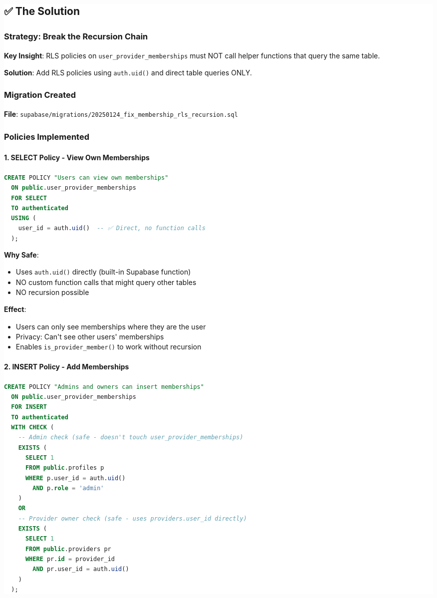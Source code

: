 ## ✅ The Solution

### Strategy: Break the Recursion Chain

**Key Insight**: RLS policies on `user_provider_memberships` must NOT call helper functions that query the same table.

**Solution**: Add RLS policies using `auth.uid()` and direct table queries ONLY.

### Migration Created
**File**: `supabase/migrations/20250124_fix_membership_rls_recursion.sql`

### Policies Implemented

#### 1. SELECT Policy - View Own Memberships
```sql
CREATE POLICY "Users can view own memberships"
  ON public.user_provider_memberships
  FOR SELECT
  TO authenticated
  USING (
    user_id = auth.uid()  -- ✅ Direct, no function calls
  );
```

**Why Safe**:
- Uses `auth.uid()` directly (built-in Supabase function)
- NO custom function calls that might query other tables
- NO recursion possible

**Effect**:
- Users can only see memberships where they are the user
- Privacy: Can't see other users' memberships
- Enables `is_provider_member()` to work without recursion

#### 2. INSERT Policy - Add Memberships
```sql
CREATE POLICY "Admins and owners can insert memberships"
  ON public.user_provider_memberships
  FOR INSERT
  TO authenticated
  WITH CHECK (
    -- Admin check (safe - doesn't touch user_provider_memberships)
    EXISTS (
      SELECT 1
      FROM public.profiles p
      WHERE p.user_id = auth.uid()
        AND p.role = 'admin'
    )
    OR
    -- Provider owner check (safe - uses providers.user_id directly)
    EXISTS (
      SELECT 1
      FROM public.providers pr
      WHERE pr.id = provider_id
        AND pr.user_id = auth.uid()
    )
  );
```

